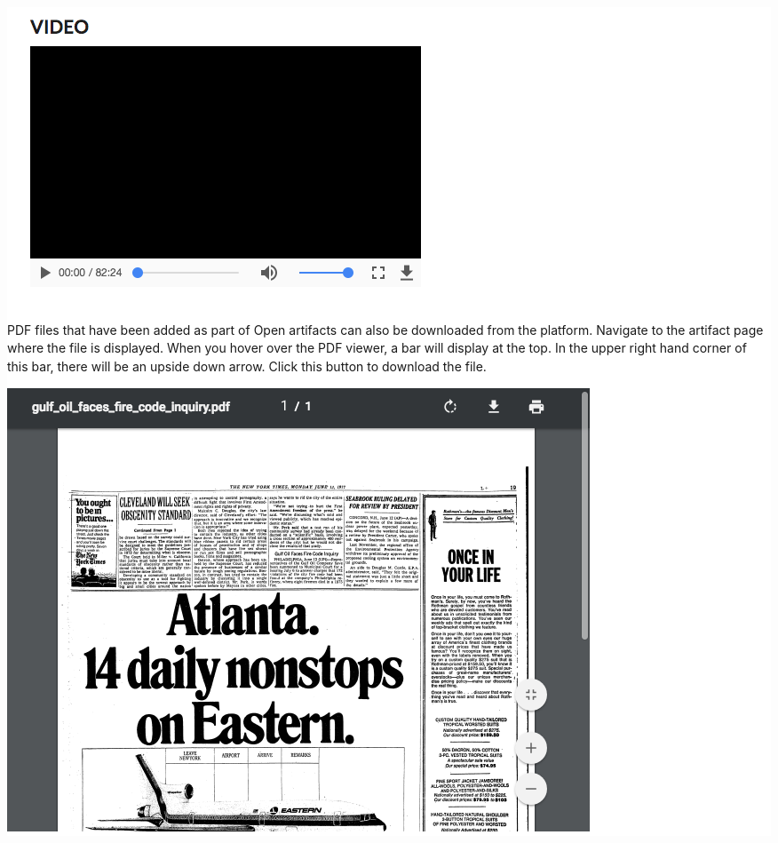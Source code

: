 ### ![](media/download.png)

PDF files that have been added as part of Open artifacts can also be
downloaded from the platform. Navigate to the artifact page where the
file is displayed. When you hover over the PDF viewer, a bar will
display at the top. In the upper right hand corner of this bar, there
will be an upside down arrow. Click this button to download the file.

![](media/pdfdownload.png)
